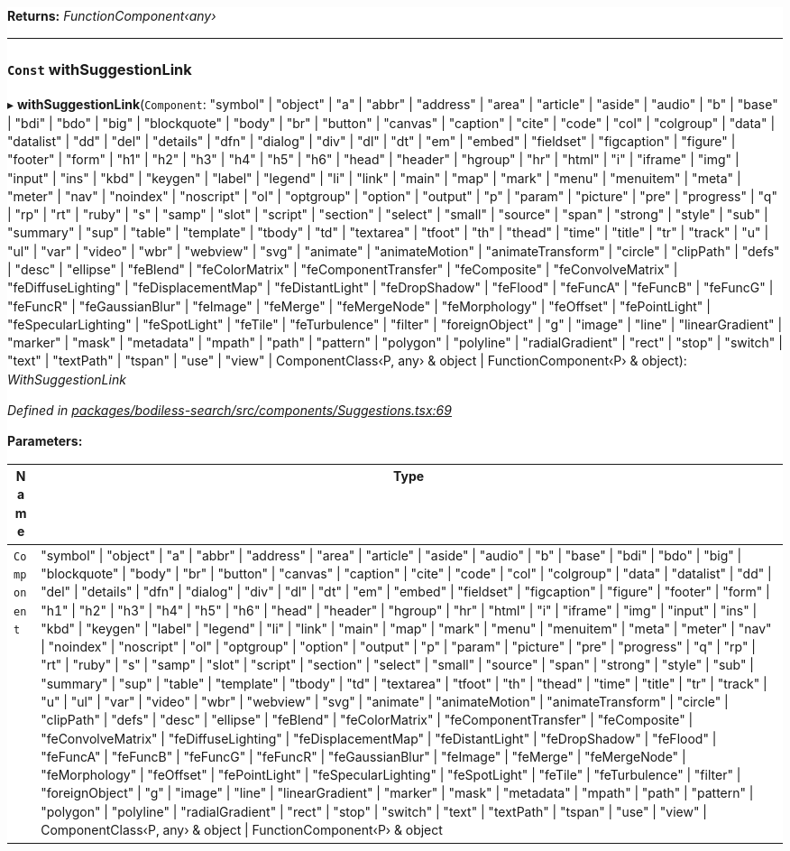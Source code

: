 **Returns:** *FunctionComponent‹any›*

___

### `Const` withSuggestionLink

▸ **withSuggestionLink**(`Component`: "symbol" | "object" | "a" | "abbr" | "address" | "area" | "article" | "aside" | "audio" | "b" | "base" | "bdi" | "bdo" | "big" | "blockquote" | "body" | "br" | "button" | "canvas" | "caption" | "cite" | "code" | "col" | "colgroup" | "data" | "datalist" | "dd" | "del" | "details" | "dfn" | "dialog" | "div" | "dl" | "dt" | "em" | "embed" | "fieldset" | "figcaption" | "figure" | "footer" | "form" | "h1" | "h2" | "h3" | "h4" | "h5" | "h6" | "head" | "header" | "hgroup" | "hr" | "html" | "i" | "iframe" | "img" | "input" | "ins" | "kbd" | "keygen" | "label" | "legend" | "li" | "link" | "main" | "map" | "mark" | "menu" | "menuitem" | "meta" | "meter" | "nav" | "noindex" | "noscript" | "ol" | "optgroup" | "option" | "output" | "p" | "param" | "picture" | "pre" | "progress" | "q" | "rp" | "rt" | "ruby" | "s" | "samp" | "slot" | "script" | "section" | "select" | "small" | "source" | "span" | "strong" | "style" | "sub" | "summary" | "sup" | "table" | "template" | "tbody" | "td" | "textarea" | "tfoot" | "th" | "thead" | "time" | "title" | "tr" | "track" | "u" | "ul" | "var" | "video" | "wbr" | "webview" | "svg" | "animate" | "animateMotion" | "animateTransform" | "circle" | "clipPath" | "defs" | "desc" | "ellipse" | "feBlend" | "feColorMatrix" | "feComponentTransfer" | "feComposite" | "feConvolveMatrix" | "feDiffuseLighting" | "feDisplacementMap" | "feDistantLight" | "feDropShadow" | "feFlood" | "feFuncA" | "feFuncB" | "feFuncG" | "feFuncR" | "feGaussianBlur" | "feImage" | "feMerge" | "feMergeNode" | "feMorphology" | "feOffset" | "fePointLight" | "feSpecularLighting" | "feSpotLight" | "feTile" | "feTurbulence" | "filter" | "foreignObject" | "g" | "image" | "line" | "linearGradient" | "marker" | "mask" | "metadata" | "mpath" | "path" | "pattern" | "polygon" | "polyline" | "radialGradient" | "rect" | "stop" | "switch" | "text" | "textPath" | "tspan" | "use" | "view" | ComponentClass‹P, any› & object | FunctionComponent‹P› & object): *WithSuggestionLink*

*Defined in [packages/bodiless-search/src/components/Suggestions.tsx:69](https://github.com/konst8/Bodiless-JS/blob/d75ac97d/packages/bodiless-search/src/components/Suggestions.tsx#L69)*

**Parameters:**

Name | Type |
------ | ------ |
`Component` | "symbol" &#124; "object" &#124; "a" &#124; "abbr" &#124; "address" &#124; "area" &#124; "article" &#124; "aside" &#124; "audio" &#124; "b" &#124; "base" &#124; "bdi" &#124; "bdo" &#124; "big" &#124; "blockquote" &#124; "body" &#124; "br" &#124; "button" &#124; "canvas" &#124; "caption" &#124; "cite" &#124; "code" &#124; "col" &#124; "colgroup" &#124; "data" &#124; "datalist" &#124; "dd" &#124; "del" &#124; "details" &#124; "dfn" &#124; "dialog" &#124; "div" &#124; "dl" &#124; "dt" &#124; "em" &#124; "embed" &#124; "fieldset" &#124; "figcaption" &#124; "figure" &#124; "footer" &#124; "form" &#124; "h1" &#124; "h2" &#124; "h3" &#124; "h4" &#124; "h5" &#124; "h6" &#124; "head" &#124; "header" &#124; "hgroup" &#124; "hr" &#124; "html" &#124; "i" &#124; "iframe" &#124; "img" &#124; "input" &#124; "ins" &#124; "kbd" &#124; "keygen" &#124; "label" &#124; "legend" &#124; "li" &#124; "link" &#124; "main" &#124; "map" &#124; "mark" &#124; "menu" &#124; "menuitem" &#124; "meta" &#124; "meter" &#124; "nav" &#124; "noindex" &#124; "noscript" &#124; "ol" &#124; "optgroup" &#124; "option" &#124; "output" &#124; "p" &#124; "param" &#124; "picture" &#124; "pre" &#124; "progress" &#124; "q" &#124; "rp" &#124; "rt" &#124; "ruby" &#124; "s" &#124; "samp" &#124; "slot" &#124; "script" &#124; "section" &#124; "select" &#124; "small" &#124; "source" &#124; "span" &#124; "strong" &#124; "style" &#124; "sub" &#124; "summary" &#124; "sup" &#124; "table" &#124; "template" &#124; "tbody" &#124; "td" &#124; "textarea" &#124; "tfoot" &#124; "th" &#124; "thead" &#124; "time" &#124; "title" &#124; "tr" &#124; "track" &#124; "u" &#124; "ul" &#124; "var" &#124; "video" &#124; "wbr" &#124; "webview" &#124; "svg" &#124; "animate" &#124; "animateMotion" &#124; "animateTransform" &#124; "circle" &#124; "clipPath" &#124; "defs" &#124; "desc" &#124; "ellipse" &#124; "feBlend" &#124; "feColorMatrix" &#124; "feComponentTransfer" &#124; "feComposite" &#124; "feConvolveMatrix" &#124; "feDiffuseLighting" &#124; "feDisplacementMap" &#124; "feDistantLight" &#124; "feDropShadow" &#124; "feFlood" &#124; "feFuncA" &#124; "feFuncB" &#124; "feFuncG" &#124; "feFuncR" &#124; "feGaussianBlur" &#124; "feImage" &#124; "feMerge" &#124; "feMergeNode" &#124; "feMorphology" &#124; "feOffset" &#124; "fePointLight" &#124; "feSpecularLighting" &#124; "feSpotLight" &#124; "feTile" &#124; "feTurbulence" &#124; "filter" &#124; "foreignObject" &#124; "g" &#124; "image" &#124; "line" &#124; "linearGradient" &#124; "marker" &#124; "mask" &#124; "metadata" &#124; "mpath" &#124; "path" &#124; "pattern" &#124; "polygon" &#124; "polyline" &#124; "radialGradient" &#124; "rect" &#124; "stop" &#124; "switch" &#124; "text" &#124; "textPath" &#124; "tspan" &#124; "use" &#124; "view" &#124; ComponentClass‹P, any› & object &#124; FunctionComponent‹P› & object |
